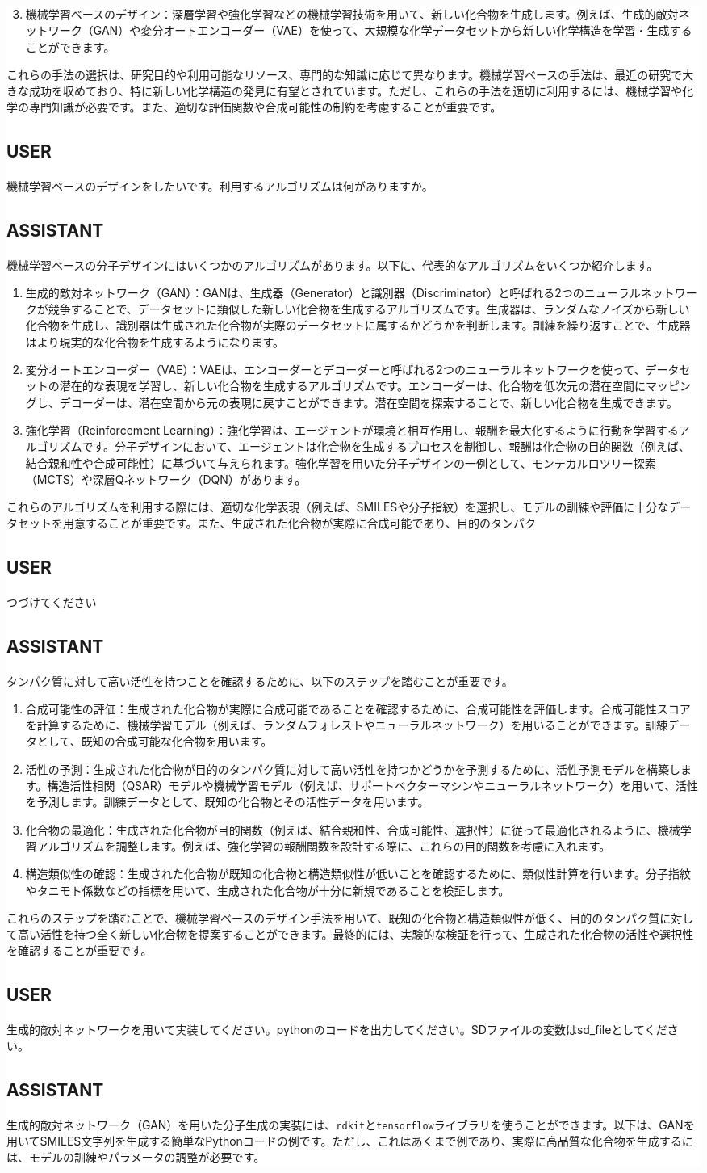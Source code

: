 3. 機械学習ベースのデザイン：深層学習や強化学習などの機械学習技術を用いて、新しい化合物を生成します。例えば、生成的敵対ネットワーク（GAN）や変分オートエンコーダー（VAE）を使って、大規模な化学データセットから新しい化学構造を学習・生成することができます。

これらの手法の選択は、研究目的や利用可能なリソース、専門的な知識に応じて異なります。機械学習ベースの手法は、最近の研究で大きな成功を収めており、特に新しい化学構造の発見に有望とされています。ただし、これらの手法を適切に利用するには、機械学習や化学の専門知識が必要です。また、適切な評価関数や合成可能性の制約を考慮することが重要です。

## USER
機械学習ベースのデザインをしたいです。利用するアルゴリズムは何がありますか。

## ASSISTANT
機械学習ベースの分子デザインにはいくつかのアルゴリズムがあります。以下に、代表的なアルゴリズムをいくつか紹介します。

1. 生成的敵対ネットワーク（GAN）：GANは、生成器（Generator）と識別器（Discriminator）と呼ばれる2つのニューラルネットワークが競争することで、データセットに類似した新しい化合物を生成するアルゴリズムです。生成器は、ランダムなノイズから新しい化合物を生成し、識別器は生成された化合物が実際のデータセットに属するかどうかを判断します。訓練を繰り返すことで、生成器はより現実的な化合物を生成するようになります。

2. 変分オートエンコーダー（VAE）：VAEは、エンコーダーとデコーダーと呼ばれる2つのニューラルネットワークを使って、データセットの潜在的な表現を学習し、新しい化合物を生成するアルゴリズムです。エンコーダーは、化合物を低次元の潜在空間にマッピングし、デコーダーは、潜在空間から元の表現に戻すことができます。潜在空間を探索することで、新しい化合物を生成できます。

3. 強化学習（Reinforcement Learning）：強化学習は、エージェントが環境と相互作用し、報酬を最大化するように行動を学習するアルゴリズムです。分子デザインにおいて、エージェントは化合物を生成するプロセスを制御し、報酬は化合物の目的関数（例えば、結合親和性や合成可能性）に基づいて与えられます。強化学習を用いた分子デザインの一例として、モンテカルロツリー探索（MCTS）や深層Qネットワーク（DQN）があります。

これらのアルゴリズムを利用する際には、適切な化学表現（例えば、SMILESや分子指紋）を選択し、モデルの訓練や評価に十分なデータセットを用意することが重要です。また、生成された化合物が実際に合成可能であり、目的のタンパク

## USER
つづけてください

## ASSISTANT
タンパク質に対して高い活性を持つことを確認するために、以下のステップを踏むことが重要です。

1. 合成可能性の評価：生成された化合物が実際に合成可能であることを確認するために、合成可能性を評価します。合成可能性スコアを計算するために、機械学習モデル（例えば、ランダムフォレストやニューラルネットワーク）を用いることができます。訓練データとして、既知の合成可能な化合物を用います。

2. 活性の予測：生成された化合物が目的のタンパク質に対して高い活性を持つかどうかを予測するために、活性予測モデルを構築します。構造活性相関（QSAR）モデルや機械学習モデル（例えば、サポートベクターマシンやニューラルネットワーク）を用いて、活性を予測します。訓練データとして、既知の化合物とその活性データを用います。

3. 化合物の最適化：生成された化合物が目的関数（例えば、結合親和性、合成可能性、選択性）に従って最適化されるように、機械学習アルゴリズムを調整します。例えば、強化学習の報酬関数を設計する際に、これらの目的関数を考慮に入れます。

4. 構造類似性の確認：生成された化合物が既知の化合物と構造類似性が低いことを確認するために、類似性計算を行います。分子指紋やタニモト係数などの指標を用いて、生成された化合物が十分に新規であることを検証します。

これらのステップを踏むことで、機械学習ベースのデザイン手法を用いて、既知の化合物と構造類似性が低く、目的のタンパク質に対して高い活性を持つ全く新しい化合物を提案することができます。最終的には、実験的な検証を行って、生成された化合物の活性や選択性を確認することが重要です。

## USER
生成的敵対ネットワークを用いて実装してください。pythonのコードを出力してください。SDファイルの変数はsd_fileとしてください。

## ASSISTANT
生成的敵対ネットワーク（GAN）を用いた分子生成の実装には、`rdkit`と`tensorflow`ライブラリを使うことができます。以下は、GANを用いてSMILES文字列を生成する簡単なPythonコードの例です。ただし、これはあくまで例であり、実際に高品質な化合物を生成するには、モデルの訓練やパラメータの調整が必要です。

